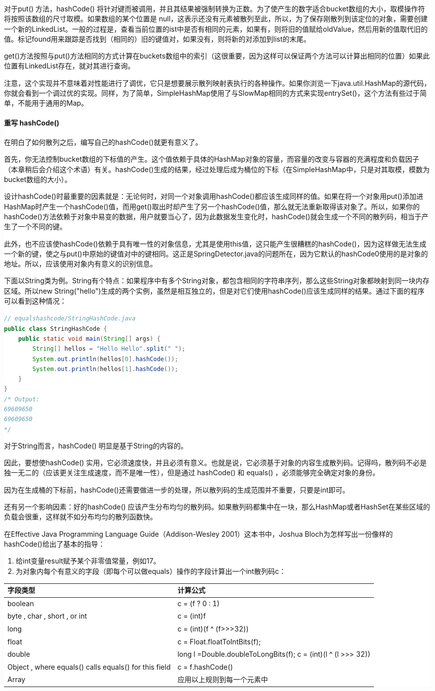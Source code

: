 对于put\(\) 方法，hashCode\(\) 将针对键而被调用，并且其结果被强制转换为正数。为了使产生的数字适合bucket数组的大小，取模操作符将按照该数组的尺寸取模。如果数组的某个位置是 null，这表示还没有元素被散列至此，所以，为了保存刚散列到该定位的对象，需要创建一个新的LinkedList。一般的过程是，查看当前位置的ist中是否有相同的元素，如果有，则将旧的值赋给oldValue，然后用新的值取代旧的值。标记found用来跟踪是否找到（相同的）旧的键值对，如果没有，则将新的对添加到list的末尾。

get\(\)方法按照与put\(\)方法相同的方式计算在buckets数组中的索引（这很重要，因为这样可以保证两个方法可以计算出相同的位置）如果此位置有LinkedList存在，就对其进行查询。

注意，这个实现并不意味着对性能进行了调优，它只是想要展示散列映射表执行的各种操作。如果你浏览一下java.util.HashMap的源代码，你就会看到一个调过优的实现。同样，为了简单，SimpleHashMap使用了与SlowMap相同的方式来实现entrySet\(\)，这个方法有些过于简单，不能用于通用的Map。

#### 重写 hashCode\(\)

在明白了如何散列之后，编写自己的hashCode\(\)就更有意义了。

首先，你无法控制bucket数组的下标值的产生。这个值依赖于具体的HashMap对象的容量，而容量的改变与容器的充满程度和负载因子（本章稍后会介绍这个术语）有关。hashCode\(\)生成的结果，经过处理后成为桶位的下标（在SimpleHashMap中，只是对其取模，模数为bucket数组的大小）。

设计hashCode\(\)时最重要的因素就是：无论何时，对同一个对象调用hashCode\(\)都应该生成同样的值。如果在将一个对象用put\(\)添加进HashMap时产生一个hashCode\(\)值，而用get\(\)取出时却产生了另一个hashCode\(\)值，那么就无法重新取得该对象了。所以，如果你的hashCode\(\)方法依赖于对象中易变的数据，用户就要当心了，因为此数据发生变化时，hashCode\(\)就会生成一个不同的散列码，相当于产生了一个不同的键。

此外，也不应该使hashCode\(\)依赖于具有唯一性的对象信息，尤其是使用this值，这只能产生很糟糕的hashCode\(\)，因为这样做无法生成一个新的键，使之与put\(\)中原始的键值对中的键相同。这正是SpringDetector.java的问题所在，因为它默认的hashCode0使用的是对象的地址。所以，应该使用对象内有意义的识别信息。

下面以String类为例。String有个特点：如果程序中有多个String对象，都包含相同的字符串序列，那么这些String对象都映射到同一块内存区域。所以new String\("hello"\)生成的两个实例，虽然是相互独立的，但是对它们使用hashCode\(\)应该生成同样的结果。通过下面的程序可以看到这种情况：

```java
// equalshashcode/StringHashCode.java
public class StringHashCode {
    public static void main(String[] args) {
        String[] hellos = "Hello Hello".split(" ");
        System.out.println(hellos[0].hashCode());
        System.out.println(hellos[1].hashCode());
    }
}
/* Output:
69609650
69609650
*/
```

对于String而言，hashCode\(\) 明显是基于String的内容的。

因此，要想使hashCode\(\) 实用，它必须速度快，并且必须有意义。也就是说，它必须基于对象的内容生成散列码。记得吗，散列码不必是独一无二的（应该更关注生成速度，而不是唯一性），但是通过 hashCode\(\) 和 equals\(\) ，必须能够完全确定对象的身份。

因为在生成桶的下标前，hashCode\(\)还需要做进一步的处理，所以散列码的生成范围并不重要，只要是int即可。

还有另一个影响因素：好的hashCode\(\) 应该产生分布均匀的散列码。如果散列码都集中在一块，那么HashMap或者HashSet在某些区域的负载会很重，这样就不如分布均匀的散列函数快。

在Effective Java Programming Language Guide（Addison-Wesley 2001）这本书中，Joshua Bloch为怎样写出一份像样的hashCode\(\)给出了基本的指导：

1. 给int变量result赋予某个非零值常量，例如17。
2. 为对象内每个有意义的字段（即每个可以做equals）操作的字段计算出一个int散列码c：

| 字段类型 | 计算公式 |
| :--- | :--- |
| boolean | c = \(f ? 0 : 1\) |
| byte ,  char ,  short , or  int | c = \(int\)f |
| long | c = \(int\)\(f ^ \(f&gt;&gt;&gt;32\)\) |
| float | c = Float.floatToIntBits\(f\); |
| double | long l =Double.doubleToLongBits\(f\);  c = \(int\)\(l ^ \(l &gt;&gt;&gt; 32\)\) |
| Object , where  equals\(\) calls equals\(\) for this field | c = f.hashCode\(\) |
| Array | 应用以上规则到每一个元素中 |
